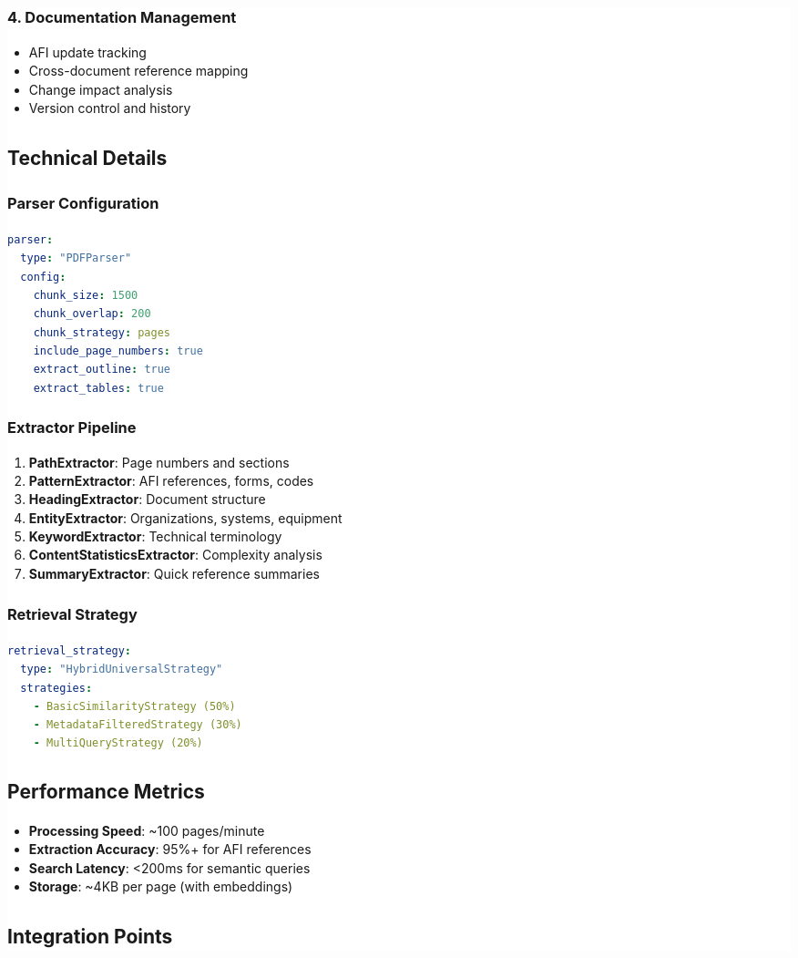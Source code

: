 ### 4. **Documentation Management**
- AFI update tracking
- Cross-document reference mapping
- Change impact analysis
- Version control and history

## Technical Details

### Parser Configuration
```yaml
parser:
  type: "PDFParser"
  config:
    chunk_size: 1500
    chunk_overlap: 200
    chunk_strategy: pages
    include_page_numbers: true
    extract_outline: true
    extract_tables: true
```

### Extractor Pipeline
1. **PathExtractor**: Page numbers and sections
2. **PatternExtractor**: AFI references, forms, codes
3. **HeadingExtractor**: Document structure
4. **EntityExtractor**: Organizations, systems, equipment
5. **KeywordExtractor**: Technical terminology
6. **ContentStatisticsExtractor**: Complexity analysis
7. **SummaryExtractor**: Quick reference summaries

### Retrieval Strategy
```yaml
retrieval_strategy:
  type: "HybridUniversalStrategy"
  strategies:
    - BasicSimilarityStrategy (50%)
    - MetadataFilteredStrategy (30%)
    - MultiQueryStrategy (20%)
```

## Performance Metrics

- **Processing Speed**: ~100 pages/minute
- **Extraction Accuracy**: 95%+ for AFI references
- **Search Latency**: <200ms for semantic queries
- **Storage**: ~4KB per page (with embeddings)

## Integration Points
